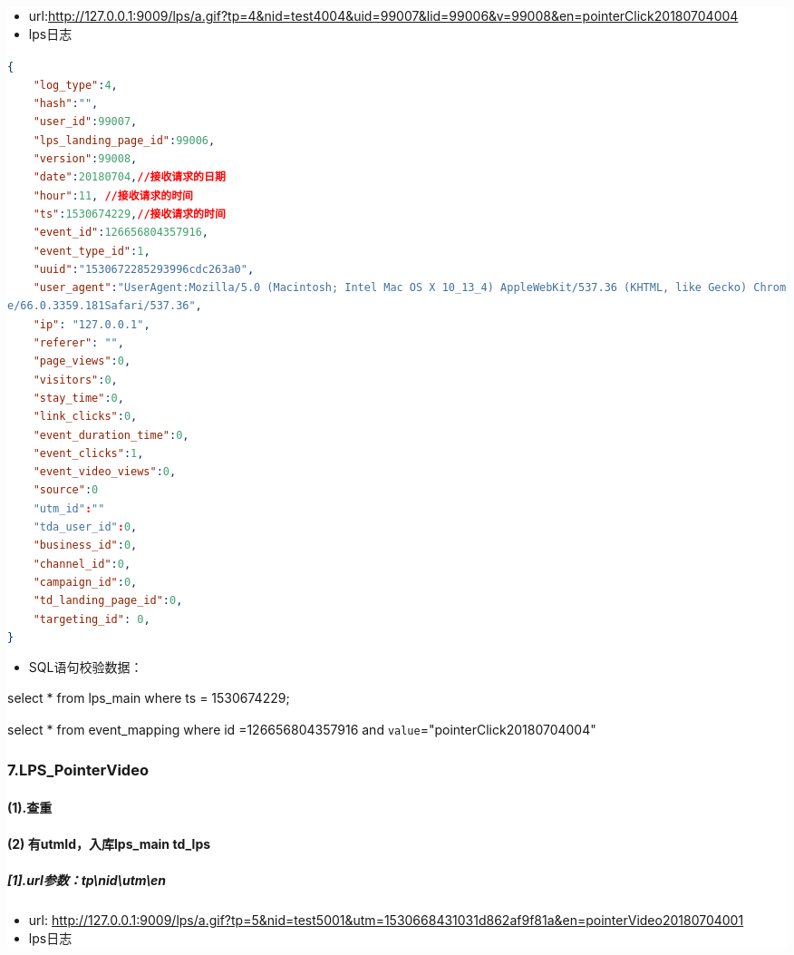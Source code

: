 - url:http://127.0.0.1:9009/lps/a.gif?tp=4&nid=test4004&uid=99007&lid=99006&v=99008&en=pointerClick20180704004
- lps日志

```json
{
    "log_type":4,
    "hash":"",
    "user_id":99007,
    "lps_landing_page_id":99006,
    "version":99008,
    "date":20180704,//接收请求的日期
    "hour":11, //接收请求的时间
    "ts":1530674229,//接收请求的时间
    "event_id":126656804357916,
    "event_type_id":1,
    "uuid":"1530672285293996cdc263a0", 
    "user_agent":"UserAgent:Mozilla/5.0 (Macintosh; Intel Mac OS X 10_13_4) AppleWebKit/537.36 (KHTML, like Gecko) Chrome/66.0.3359.181Safari/537.36",
    "ip": "127.0.0.1",
    "referer": "",
    "page_views":0,
    "visitors":0,
    "stay_time":0,
    "link_clicks":0,
    "event_duration_time":0,
    "event_clicks":1,
    "event_video_views":0,
    "source":0
    "utm_id":""
    "tda_user_id":0,
    "business_id":0,
    "channel_id":0,
    "campaign_id":0,
    "td_landing_page_id":0,
    "targeting_id": 0,
}
```

- SQL语句校验数据：

select * from lps_main where ts = 1530674229;

select * from event_mapping where id =126656804357916 and `value`="pointerClick20180704004"

### 7.LPS_PointerVideo 
#### (1).查重

#### (2) 有utmId，入库lps_main td_lps

##### [1].url参数：tp\nid\utm\en

- url: http://127.0.0.1:9009/lps/a.gif?tp=5&nid=test5001&utm=1530668431031d862af9f81a&en=pointerVideo20180704001
- lps日志

